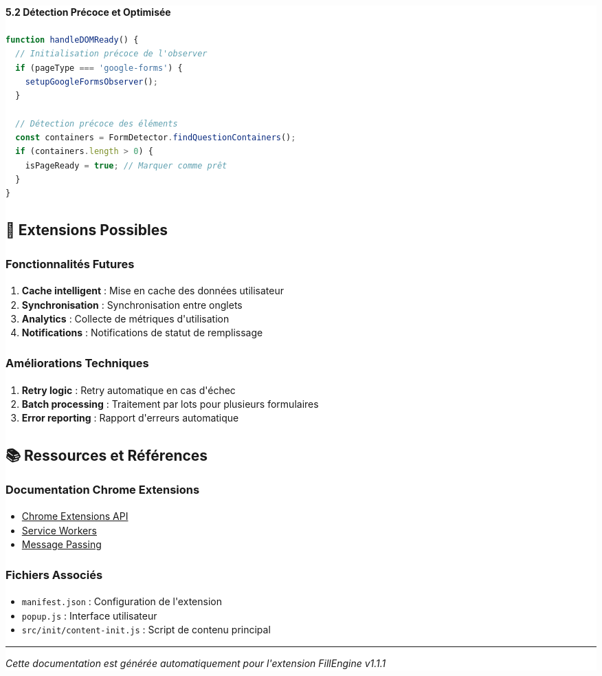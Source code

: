 #### 5.2 Détection Précoce et Optimisée

```javascript
function handleDOMReady() {
  // Initialisation précoce de l'observer
  if (pageType === 'google-forms') {
    setupGoogleFormsObserver();
  }
  
  // Détection précoce des éléments
  const containers = FormDetector.findQuestionContainers();
  if (containers.length > 0) {
    isPageReady = true; // Marquer comme prêt
  }
}
```

## 🔮 Extensions Possibles

### Fonctionnalités Futures
1. **Cache intelligent** : Mise en cache des données utilisateur
2. **Synchronisation** : Synchronisation entre onglets
3. **Analytics** : Collecte de métriques d'utilisation
4. **Notifications** : Notifications de statut de remplissage

### Améliorations Techniques
1. **Retry logic** : Retry automatique en cas d'échec
2. **Batch processing** : Traitement par lots pour plusieurs formulaires
3. **Error reporting** : Rapport d'erreurs automatique

## 📚 Ressources et Références

### Documentation Chrome Extensions
- [Chrome Extensions API](https://developer.chrome.com/docs/extensions/reference/)
- [Service Workers](https://developer.chrome.com/docs/extensions/mv3/service_workers/)
- [Message Passing](https://developer.chrome.com/docs/extensions/mv3/messaging/)

### Fichiers Associés
- `manifest.json` : Configuration de l'extension
- `popup.js` : Interface utilisateur
- `src/init/content-init.js` : Script de contenu principal

---

*Cette documentation est générée automatiquement pour l'extension FillEngine v1.1.1*
